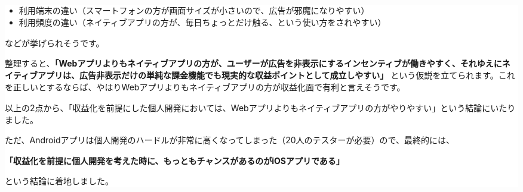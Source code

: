 - 利用端末の違い（スマートフォンの方が画面サイズが小さいので、広告が邪魔になりやすい）
- 利用頻度の違い（ネイティブアプリの方が、毎日ちょっとだけ触る、という使い方をされやすい）

などが挙げられそうです。

整理すると、**「Webアプリよりもネイティブアプリの方が、ユーザーが広告を非表示にするインセンティブが働きやすく、それゆえにネイティブアプリは、広告非表示だけの単純な課金機能でも現実的な収益ポイントとして成立しやすい」** という仮説を立てられます。これを正しいとするならば、やはりWebアプリよりもネイティブアプリの方が収益化面で有利と言えそうです。

以上の2点から、「収益化を前提にした個人開発においては、Webアプリよりもネイティブアプリの方がやりやすい」という結論にいたりました。

ただ、Androidアプリは個人開発のハードルが非常に高くなってしまった（20人のテスターが必要）ので、最終的には、

**「収益化を前提に個人開発を考えた時に、もっともチャンスがあるのがiOSアプリである」**

という結論に着地しました。